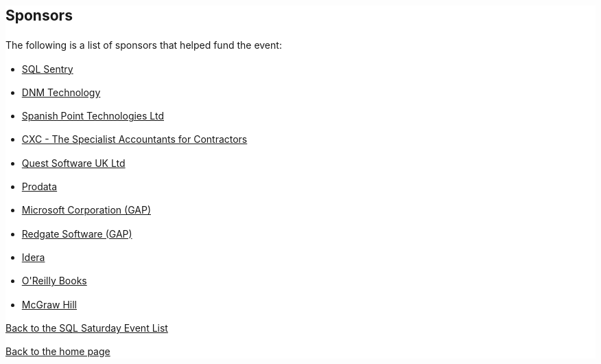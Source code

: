  
 
## <a name="sponsors"></a>Sponsors
The following is a list of sponsors that helped fund the event:
 
- [SQL Sentry](http://www.sqlsentry.com/)
 
- [DNM Technology](http://www.dnm.ie)
 
- [Spanish Point Technologies Ltd](http://www.spanishpoint.ie)
 
- [CXC - The Specialist Accountants for Contractors](http://www.cxc.ie)
 
- [Quest Software UK Ltd](http://www.quest.com)
 
- [Prodata](http://www.prodata.ie)
 
- [Microsoft Corporation (GAP)](http://www.microsoft.com/en-us/server-cloud/products/sql-server/)
 
- [Redgate Software (GAP)](http://rd.gt/2j7SNf9)
 
- [Idera](http://www.idera.com/Content/Home.aspx)
 
- [O'Reilly Books](http://oreilly.com/)
 
- [McGraw Hill](http://www.mhprofessional.com)
 
[Back to the SQL Saturday Event List](/past)
 
[Back to the home page](/index)
 
